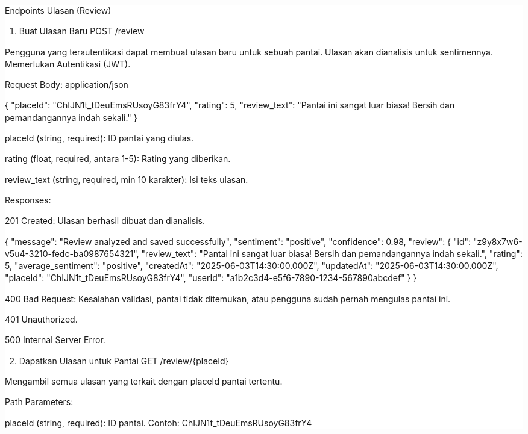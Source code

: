 Endpoints Ulasan (Review)

1. Buat Ulasan Baru
   POST /review

Pengguna yang terautentikasi dapat membuat ulasan baru untuk sebuah pantai. Ulasan akan dianalisis untuk sentimennya.
Memerlukan Autentikasi (JWT).

Request Body: application/json

{
"placeId": "ChIJN1t_tDeuEmsRUsoyG83frY4",
"rating": 5,
"review_text": "Pantai ini sangat luar biasa! Bersih dan pemandangannya indah sekali."
}

placeId (string, required): ID pantai yang diulas.

rating (float, required, antara 1-5): Rating yang diberikan.

review_text (string, required, min 10 karakter): Isi teks ulasan.

Responses:

201 Created: Ulasan berhasil dibuat dan dianalisis.

{
"message": "Review analyzed and saved successfully",
"sentiment": "positive",
"confidence": 0.98,
"review": {
"id": "z9y8x7w6-v5u4-3210-fedc-ba0987654321",
"review_text": "Pantai ini sangat luar biasa! Bersih dan pemandangannya indah sekali.",
"rating": 5,
"average_sentiment": "positive",
"createdAt": "2025-06-03T14:30:00.000Z",
"updatedAt": "2025-06-03T14:30:00.000Z",
"placeId": "ChIJN1t_tDeuEmsRUsoyG83frY4",
"userId": "a1b2c3d4-e5f6-7890-1234-567890abcdef"
}
}

400 Bad Request: Kesalahan validasi, pantai tidak ditemukan, atau pengguna sudah pernah mengulas pantai ini.

401 Unauthorized.

500 Internal Server Error.

2. Dapatkan Ulasan untuk Pantai
   GET /review/{placeId}

Mengambil semua ulasan yang terkait dengan placeId pantai tertentu.

Path Parameters:

placeId (string, required): ID pantai. Contoh: ChIJN1t_tDeuEmsRUsoyG83frY4
